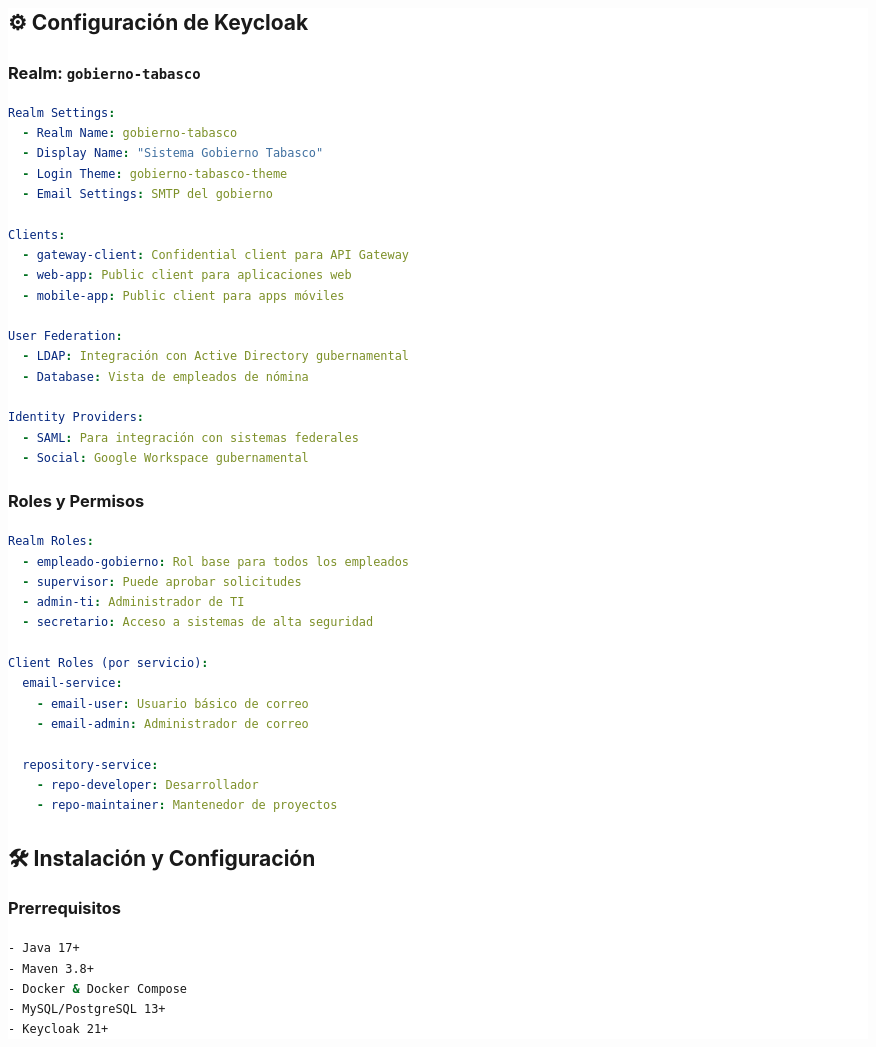 ## ⚙️ Configuración de Keycloak

### Realm: `gobierno-tabasco`
```yaml
Realm Settings:
  - Realm Name: gobierno-tabasco
  - Display Name: "Sistema Gobierno Tabasco"
  - Login Theme: gobierno-tabasco-theme
  - Email Settings: SMTP del gobierno
  
Clients:
  - gateway-client: Confidential client para API Gateway
  - web-app: Public client para aplicaciones web
  - mobile-app: Public client para apps móviles
  
User Federation:
  - LDAP: Integración con Active Directory gubernamental
  - Database: Vista de empleados de nómina
  
Identity Providers:
  - SAML: Para integración con sistemas federales
  - Social: Google Workspace gubernamental
```

### Roles y Permisos
```yaml
Realm Roles:
  - empleado-gobierno: Rol base para todos los empleados
  - supervisor: Puede aprobar solicitudes
  - admin-ti: Administrador de TI
  - secretario: Acceso a sistemas de alta seguridad
  
Client Roles (por servicio):
  email-service:
    - email-user: Usuario básico de correo
    - email-admin: Administrador de correo
  
  repository-service:
    - repo-developer: Desarrollador
    - repo-maintainer: Mantenedor de proyectos
```

## 🛠️ Instalación y Configuración

### Prerrequisitos
```bash
- Java 17+
- Maven 3.8+
- Docker & Docker Compose
- MySQL/PostgreSQL 13+
- Keycloak 21+
```
